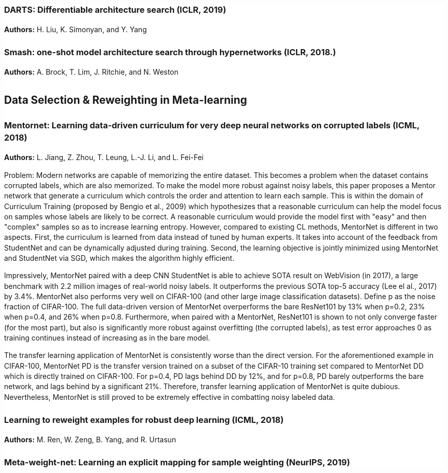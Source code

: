 ### DARTS: Differentiable architecture search (ICLR, 2019)

**Authors:** H. Liu, K. Simonyan, and Y. Yang

### Smash: one-shot model architecture search through hypernetworks (ICLR, 2018.)

**Authors:** A. Brock, T. Lim, J. Ritchie, and N. Weston

## Data Selection & Reweighting in Meta-learning

### Mentornet: Learning data-driven curriculum for very deep neural networks on corrupted labels (ICML, 2018)

**Authors:** L. Jiang, Z. Zhou, T. Leung, L.-J. Li, and L. Fei-Fei

Problem: Modern networks are capable of memorizing the entire dataset. This becomes a problem when the dataset contains corrupted labels, which are also memorized. To make the model more robust against noisy labels, this paper proposes a Mentor network that generate a curriculum which controls the order and attention to learn each sample. This is within the domain of Curriculum Training (proposed by Bengio et al., 2009) which hypothesizes that a reasonable curriculum can help the model focus on samples whose labels are likely to be correct. A reasonable curriculum would provide the model first with "easy" and then "complex" samples so as to increase learning entropy. However, compared to existing CL methods, MentorNet is different in two aspects. First, the curriculum is learned from data instead of tuned by human experts. It takes into account of the feedback from StudentNet and can be dynamically adjusted during training. Second, the learning objective is jointly minimized using MentorNet and StudentNet via SGD, which makes the algorithm highly efficient.

Impressively, MentorNet paired with a deep CNN StudentNet is able to achieve SOTA result on WebVision (in 2017), a large benchmark with 2.2 million images of real-world noisy labels. It outperforms the previous SOTA top-5 accuracy (Lee el al., 2017) by 3.4%. MentorNet also performs very well on CIFAR-100 (and other large image classification datasets). Define p as the noise fraction of CIFAR-100. The full data-driven version of MentorNet overperforms the bare ResNet101 by 13% when p=0.2, 23% when p=0.4, and 26% when p=0.8. Furthermore, when paired with a MentorNet, ResNet101 is shown to not only converge faster (for the most part), but also is significantly more robust against overfitting (the corrupted labels), as test error approaches 0 as training continues instead of increasing as in the bare model.

The transfer learning application of MentorNet is consistently worse than the direct version. For the aforementioned example in CIFAR-100, MentorNet PD is the transfer version trained on a subset of the CIFAR-10 training set compared to MentorNet DD which is directly trained on CIFAR-100. For p=0.4, PD lags behind DD by 12%, and for p=0.8, PD barely outperforms the bare network, and lags behind by a significant 21%. Therefore, transfer learning application of MentorNet is quite dubious. Nevertheless, MentorNet is still proved to be extremely effective in combatting noisy labeled data.

### Learning to reweight examples for robust deep learning (ICML, 2018)

**Authors:** M. Ren, W. Zeng, B. Yang, and R. Urtasun

### Meta-weight-net: Learning an explicit mapping for sample weighting (NeurIPS, 2019)
